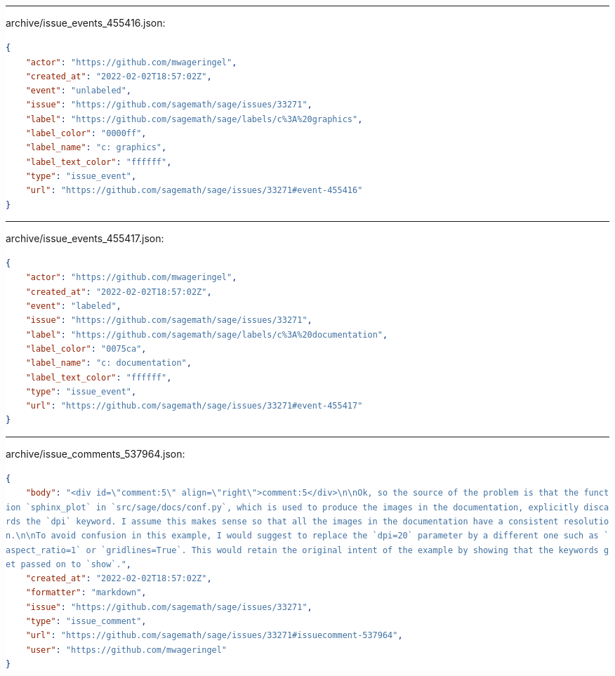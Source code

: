 

---

archive/issue_events_455416.json:
```json
{
    "actor": "https://github.com/mwageringel",
    "created_at": "2022-02-02T18:57:02Z",
    "event": "unlabeled",
    "issue": "https://github.com/sagemath/sage/issues/33271",
    "label": "https://github.com/sagemath/sage/labels/c%3A%20graphics",
    "label_color": "0000ff",
    "label_name": "c: graphics",
    "label_text_color": "ffffff",
    "type": "issue_event",
    "url": "https://github.com/sagemath/sage/issues/33271#event-455416"
}
```



---

archive/issue_events_455417.json:
```json
{
    "actor": "https://github.com/mwageringel",
    "created_at": "2022-02-02T18:57:02Z",
    "event": "labeled",
    "issue": "https://github.com/sagemath/sage/issues/33271",
    "label": "https://github.com/sagemath/sage/labels/c%3A%20documentation",
    "label_color": "0075ca",
    "label_name": "c: documentation",
    "label_text_color": "ffffff",
    "type": "issue_event",
    "url": "https://github.com/sagemath/sage/issues/33271#event-455417"
}
```



---

archive/issue_comments_537964.json:
```json
{
    "body": "<div id=\"comment:5\" align=\"right\">comment:5</div>\n\nOk, so the source of the problem is that the function `sphinx_plot` in `src/sage/docs/conf.py`, which is used to produce the images in the documentation, explicitly discards the `dpi` keyword. I assume this makes sense so that all the images in the documentation have a consistent resolution.\n\nTo avoid confusion in this example, I would suggest to replace the `dpi=20` parameter by a different one such as `aspect_ratio=1` or `gridlines=True`. This would retain the original intent of the example by showing that the keywords get passed on to `show`.",
    "created_at": "2022-02-02T18:57:02Z",
    "formatter": "markdown",
    "issue": "https://github.com/sagemath/sage/issues/33271",
    "type": "issue_comment",
    "url": "https://github.com/sagemath/sage/issues/33271#issuecomment-537964",
    "user": "https://github.com/mwageringel"
}
```
